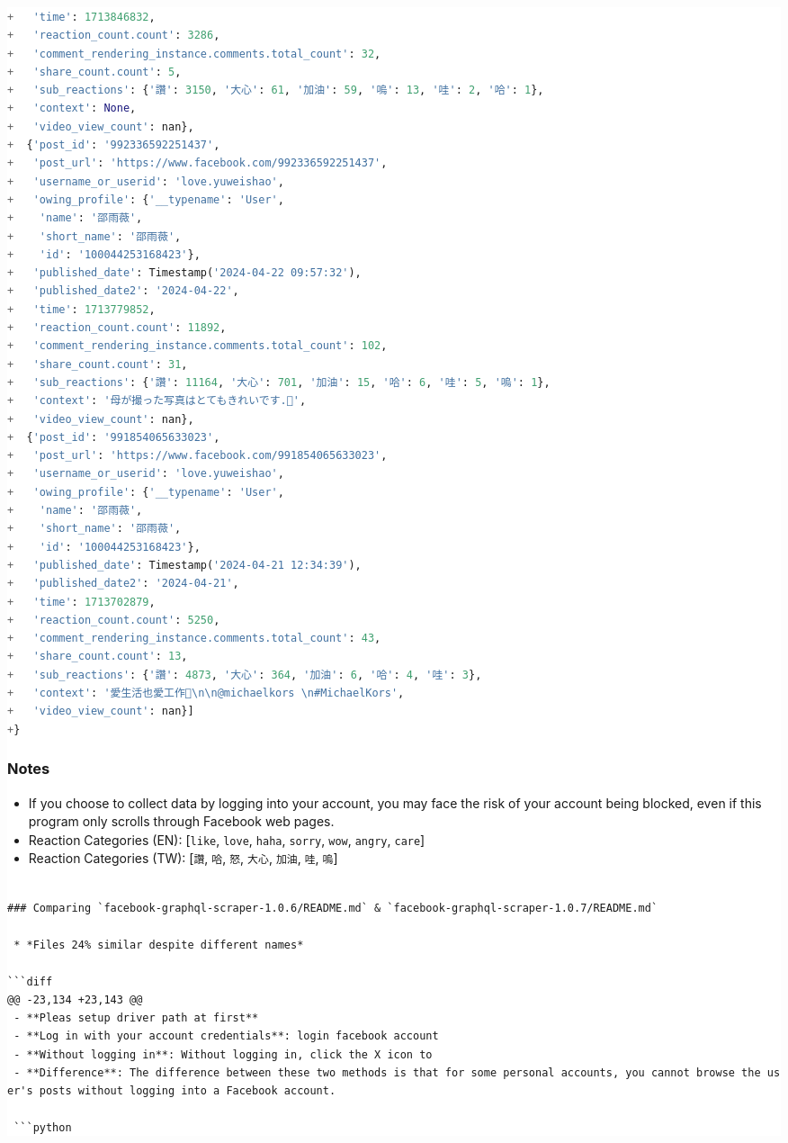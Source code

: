  ```python
+   'time': 1713846832,
+   'reaction_count.count': 3286,
+   'comment_rendering_instance.comments.total_count': 32,
+   'share_count.count': 5,
+   'sub_reactions': {'讚': 3150, '大心': 61, '加油': 59, '嗚': 13, '哇': 2, '哈': 1},
+   'context': None,
+   'video_view_count': nan},
+  {'post_id': '992336592251437',
+   'post_url': 'https://www.facebook.com/992336592251437',
+   'username_or_userid': 'love.yuweishao',
+   'owing_profile': {'__typename': 'User',
+    'name': '邵雨薇',
+    'short_name': '邵雨薇',
+    'id': '100044253168423'},
+   'published_date': Timestamp('2024-04-22 09:57:32'),
+   'published_date2': '2024-04-22',
+   'time': 1713779852,
+   'reaction_count.count': 11892,
+   'comment_rendering_instance.comments.total_count': 102,
+   'share_count.count': 31,
+   'sub_reactions': {'讚': 11164, '大心': 701, '加油': 15, '哈': 6, '哇': 5, '嗚': 1},
+   'context': '母が撮った写真はとてもきれいです.🌸',
+   'video_view_count': nan},
+  {'post_id': '991854065633023',
+   'post_url': 'https://www.facebook.com/991854065633023',
+   'username_or_userid': 'love.yuweishao',
+   'owing_profile': {'__typename': 'User',
+    'name': '邵雨薇',
+    'short_name': '邵雨薇',
+    'id': '100044253168423'},
+   'published_date': Timestamp('2024-04-21 12:34:39'),
+   'published_date2': '2024-04-21',
+   'time': 1713702879,
+   'reaction_count.count': 5250,
+   'comment_rendering_instance.comments.total_count': 43,
+   'share_count.count': 13,
+   'sub_reactions': {'讚': 4873, '大心': 364, '加油': 6, '哈': 4, '哇': 3},
+   'context': '愛生活也愛工作🖤\n\n@michaelkors \n#MichaelKors',
+   'video_view_count': nan}]
+}
 ```
 
 ### Notes
 - If you choose to collect data by logging into your account, you may face the risk of your account being blocked, even if this program only scrolls through Facebook web pages.
 - Reaction Categories (EN): [`like`, `love`, `haha`, `sorry`, `wow`, `angry`, `care`]
 - Reaction Categories (TW): [`讚`, `哈`, `怒`, `大心`, `加油`, `哇`, `嗚`]
```

### Comparing `facebook-graphql-scraper-1.0.6/README.md` & `facebook-graphql-scraper-1.0.7/README.md`

 * *Files 24% similar despite different names*

```diff
@@ -23,134 +23,143 @@
 - **Pleas setup driver path at first**
 - **Log in with your account credentials**: login facebook account
 - **Without logging in**: Without logging in, click the X icon to 
 - **Difference**: The difference between these two methods is that for some personal accounts, you cannot browse the user's posts without logging into a Facebook account.
 
 ```python
```
